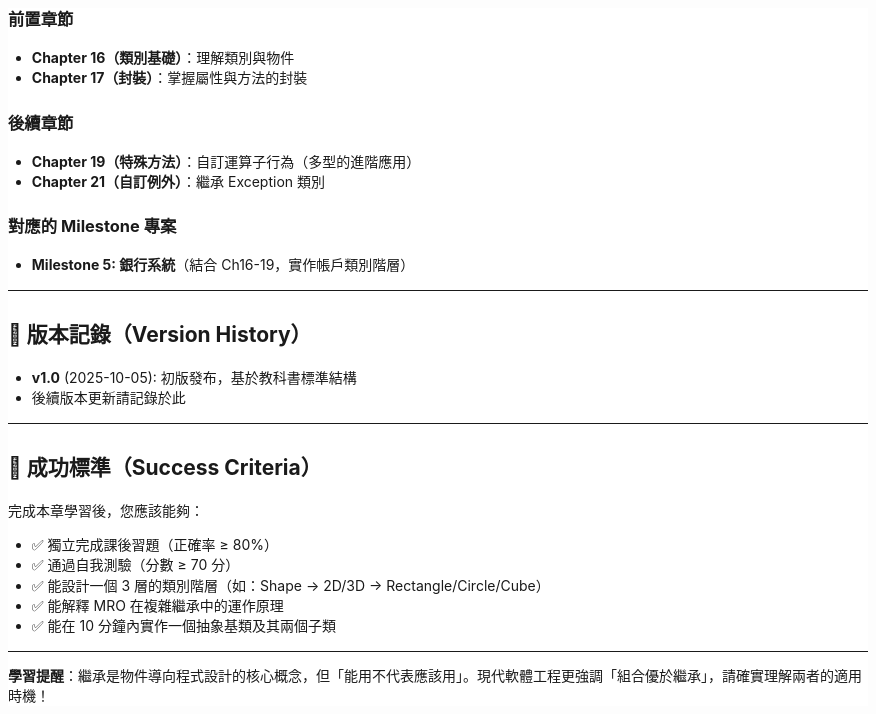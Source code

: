 ### 前置章節
- **Chapter 16（類別基礎）**：理解類別與物件
- **Chapter 17（封裝）**：掌握屬性與方法的封裝

### 後續章節
- **Chapter 19（特殊方法）**：自訂運算子行為（多型的進階應用）
- **Chapter 21（自訂例外）**：繼承 Exception 類別

### 對應的 Milestone 專案
- **Milestone 5: 銀行系統**（結合 Ch16-19，實作帳戶類別階層）

---

## 📝 版本記錄（Version History）
- **v1.0** (2025-10-05): 初版發布，基於教科書標準結構
- 後續版本更新請記錄於此

---

## 🎯 成功標準（Success Criteria）

完成本章學習後，您應該能夠：
- ✅ 獨立完成課後習題（正確率 ≥ 80%）
- ✅ 通過自我測驗（分數 ≥ 70 分）
- ✅ 能設計一個 3 層的類別階層（如：Shape → 2D/3D → Rectangle/Circle/Cube）
- ✅ 能解釋 MRO 在複雜繼承中的運作原理
- ✅ 能在 10 分鐘內實作一個抽象基類及其兩個子類

---

**學習提醒**：繼承是物件導向程式設計的核心概念，但「能用不代表應該用」。現代軟體工程更強調「組合優於繼承」，請確實理解兩者的適用時機！
